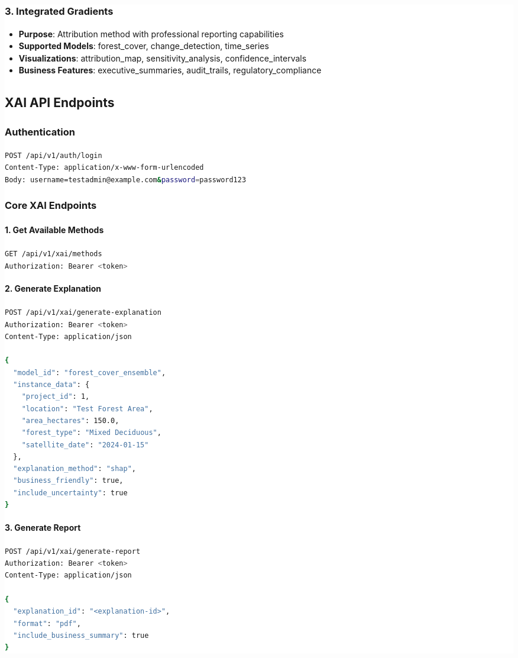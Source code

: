 ### 3. **Integrated Gradients**
- **Purpose**: Attribution method with professional reporting capabilities
- **Supported Models**: forest_cover, change_detection, time_series
- **Visualizations**: attribution_map, sensitivity_analysis, confidence_intervals
- **Business Features**: executive_summaries, audit_trails, regulatory_compliance

## XAI API Endpoints

### Authentication
```bash
POST /api/v1/auth/login
Content-Type: application/x-www-form-urlencoded
Body: username=testadmin@example.com&password=password123
```

### Core XAI Endpoints

#### 1. Get Available Methods
```bash
GET /api/v1/xai/methods
Authorization: Bearer <token>
```

#### 2. Generate Explanation
```bash
POST /api/v1/xai/generate-explanation
Authorization: Bearer <token>
Content-Type: application/json

{
  "model_id": "forest_cover_ensemble",
  "instance_data": {
    "project_id": 1,
    "location": "Test Forest Area",
    "area_hectares": 150.0,
    "forest_type": "Mixed Deciduous",
    "satellite_date": "2024-01-15"
  },
  "explanation_method": "shap",
  "business_friendly": true,
  "include_uncertainty": true
}
```

#### 3. Generate Report
```bash
POST /api/v1/xai/generate-report
Authorization: Bearer <token>
Content-Type: application/json

{
  "explanation_id": "<explanation-id>",
  "format": "pdf",
  "include_business_summary": true
}
```
